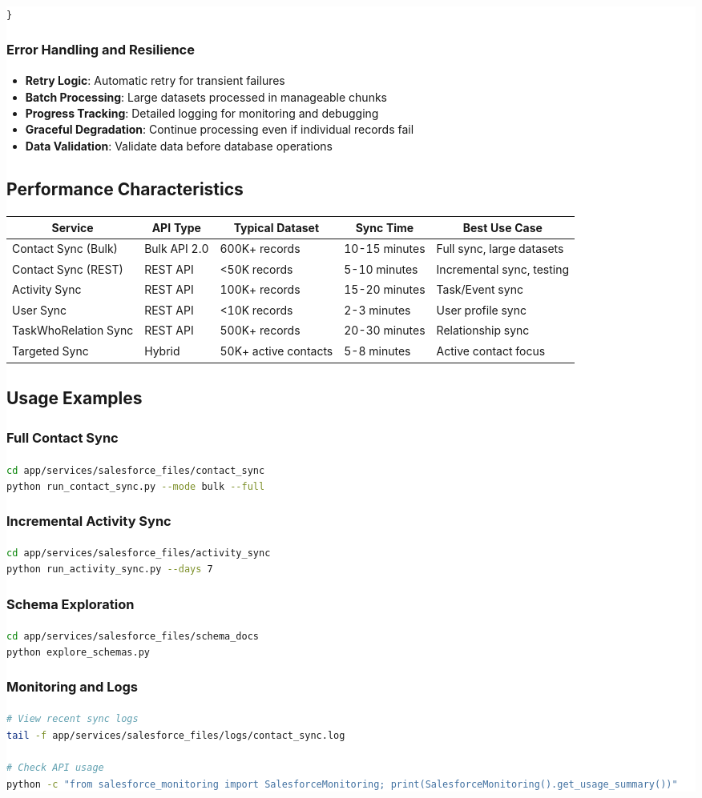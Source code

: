 ```python
}
```

### Error Handling and Resilience

- **Retry Logic**: Automatic retry for transient failures
- **Batch Processing**: Large datasets processed in manageable chunks
- **Progress Tracking**: Detailed logging for monitoring and debugging
- **Graceful Degradation**: Continue processing even if individual records fail
- **Data Validation**: Validate data before database operations

## Performance Characteristics

| Service | API Type | Typical Dataset | Sync Time | Best Use Case |
|---------|----------|-----------------|-----------|---------------|
| Contact Sync (Bulk) | Bulk API 2.0 | 600K+ records | 10-15 minutes | Full sync, large datasets |
| Contact Sync (REST) | REST API | <50K records | 5-10 minutes | Incremental sync, testing |
| Activity Sync | REST API | 100K+ records | 15-20 minutes | Task/Event sync |
| User Sync | REST API | <10K records | 2-3 minutes | User profile sync |
| TaskWhoRelation Sync | REST API | 500K+ records | 20-30 minutes | Relationship sync |
| Targeted Sync | Hybrid | 50K+ active contacts | 5-8 minutes | Active contact focus |

## Usage Examples

### Full Contact Sync
```bash
cd app/services/salesforce_files/contact_sync
python run_contact_sync.py --mode bulk --full
```

### Incremental Activity Sync
```bash
cd app/services/salesforce_files/activity_sync
python run_activity_sync.py --days 7
```

### Schema Exploration
```bash
cd app/services/salesforce_files/schema_docs
python explore_schemas.py
```

### Monitoring and Logs
```bash
# View recent sync logs
tail -f app/services/salesforce_files/logs/contact_sync.log

# Check API usage
python -c "from salesforce_monitoring import SalesforceMonitoring; print(SalesforceMonitoring().get_usage_summary())"
```
